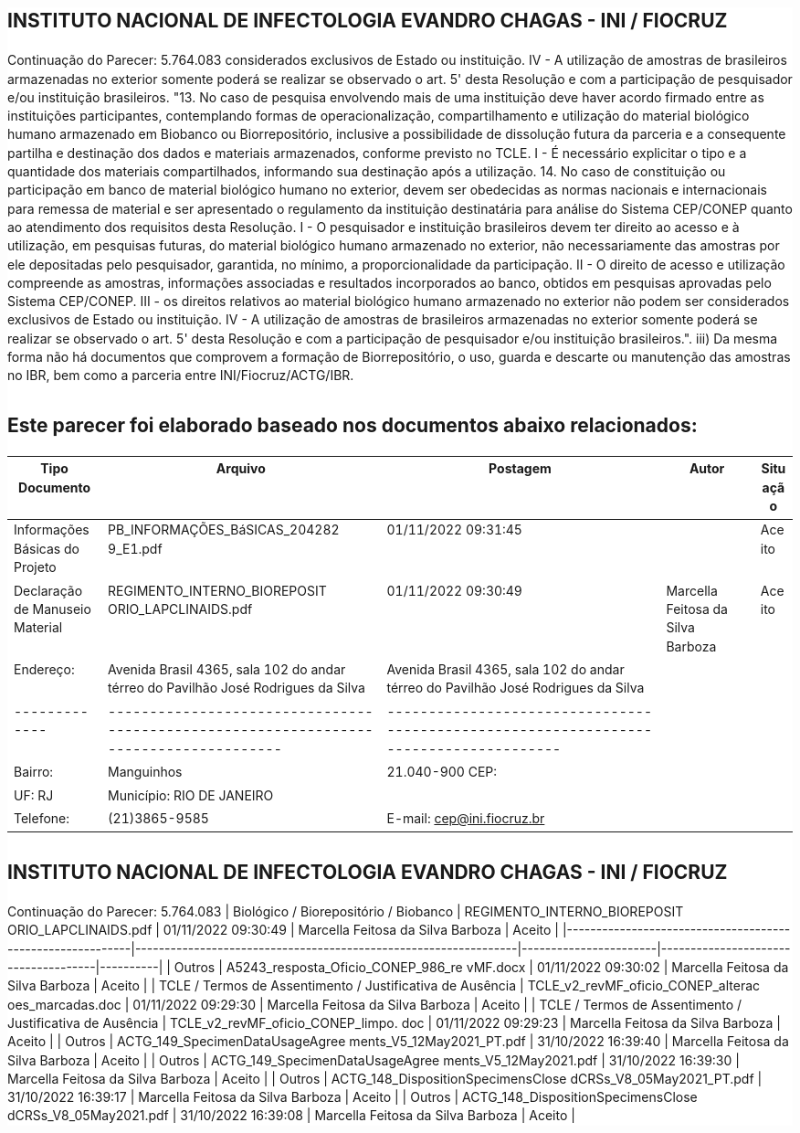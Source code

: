 ## INSTITUTO NACIONAL DE INFECTOLOGIA EVANDRO CHAGAS - INI / FIOCRUZ

Continuação do Parecer: 5.764.083
considerados exclusivos de Estado ou instituição. IV - A utilização de amostras de brasileiros armazenadas no exterior somente poderá se realizar se observado o art. 5' desta Resolução e com a participação de pesquisador e/ou instituição brasileiros.
"13. No caso de pesquisa envolvendo mais de uma instituição deve haver acordo firmado entre as instituições participantes, contemplando formas de operacionalização, compartilhamento e utilização do material biológico humano armazenado em Biobanco ou Biorrepositório, inclusive a possibilidade de dissolução futura da parceria e a consequente partilha e destinação dos dados e materiais armazenados, conforme previsto no TCLE. I - É necessário explicitar o tipo e a quantidade dos materiais compartilhados, informando sua destinação após a utilização. 14. No caso de constituição ou participação em banco de material biológico humano no exterior, devem ser obedecidas as normas nacionais e internacionais para remessa de material e ser apresentado o regulamento da instituição destinatária para análise do Sistema CEP/CONEP quanto ao atendimento dos requisitos desta Resolução. I - O pesquisador e instituição brasileiros devem ter direito ao acesso e à utilização, em pesquisas futuras, do material biológico humano armazenado no exterior, não necessariamente das amostras por ele depositadas pelo pesquisador, garantida, no mínimo, a proporcionalidade da participação. II - O direito de acesso e utilização compreende as amostras, informações associadas e resultados incorporados ao banco, obtidos em pesquisas aprovadas pelo Sistema CEP/CONEP. III - os direitos relativos ao material biológico humano armazenado no exterior não podem ser considerados exclusivos de Estado ou instituição. IV - A utilização de amostras de brasileiros armazenadas no exterior somente poderá se realizar se observado o art. 5' desta Resolução e com a participação de pesquisador e/ou instituição brasileiros.".
iii) Da mesma forma não há documentos que comprovem a formação de Biorrepositório, o uso, guarda e descarte  ou manutenção das amostras no IBR, bem como a parceria entre INI/Fiocruz/ACTG/IBR.

## Este parecer foi elaborado baseado nos documentos abaixo relacionados:
| Tipo Documento                  | Arquivo                                           | Postagem            | Autor                             | Situação   |
|---------------------------------|---------------------------------------------------|---------------------|-----------------------------------|------------|
| Informações Básicas do Projeto  | PB_INFORMAÇÕES_BáSICAS_204282 9_E1.pdf            | 01/11/2022 09:31:45 |                                   | Aceito     |
| Declaração de Manuseio Material | REGIMENTO_INTERNO_BIOREPOSIT ORIO_LAPCLINAIDS.pdf | 01/11/2022 09:30:49 | Marcella Feitosa da Silva Barboza | Aceito     |
| Endereço:   | Avenida Brasil 4365, sala 102 do andar térreo do Pavilhão José Rodrigues da Silva   | Avenida Brasil 4365, sala 102 do andar térreo do Pavilhão José Rodrigues da Silva   |
|-------------|-------------------------------------------------------------------------------------|-------------------------------------------------------------------------------------|
| Bairro:     | Manguinhos                                                                          | 21.040-900 CEP:                                                                     |
| UF: RJ      | Município: RIO DE JANEIRO                                                           |                                                                                     |
| Telefone:   | (21)3865-9585                                                                       | E-mail: cep@ini.fiocruz.br                                                          |

## INSTITUTO NACIONAL DE INFECTOLOGIA EVANDRO CHAGAS - INI / FIOCRUZ

Continuação do Parecer: 5.764.083
| Biológico / Biorepositório / Biobanco                     | REGIMENTO_INTERNO_BIOREPOSIT ORIO_LAPCLINAIDS.pdf               | 01/11/2022 09:30:49   | Marcella Feitosa da Silva Barboza   | Aceito   |
|-----------------------------------------------------------|-----------------------------------------------------------------|-----------------------|-------------------------------------|----------|
| Outros                                                    | A5243_resposta_Oficio_CONEP_986_re vMF.docx                     | 01/11/2022 09:30:02   | Marcella Feitosa da Silva Barboza   | Aceito   |
| TCLE / Termos de Assentimento / Justificativa de Ausência | TCLE_v2_revMF_oficio_CONEP_alterac oes_marcadas.doc             | 01/11/2022 09:29:30   | Marcella Feitosa da Silva Barboza   | Aceito   |
| TCLE / Termos de Assentimento / Justificativa de Ausência | TCLE_v2_revMF_oficio_CONEP_limpo. doc                           | 01/11/2022 09:29:23   | Marcella Feitosa da Silva Barboza   | Aceito   |
| Outros                                                    | ACTG_149_SpecimenDataUsageAgree ments_V5_12May2021_PT.pdf       | 31/10/2022 16:39:40   | Marcella Feitosa da Silva Barboza   | Aceito   |
| Outros                                                    | ACTG_149_SpecimenDataUsageAgree ments_V5_12May2021.pdf          | 31/10/2022 16:39:30   | Marcella Feitosa da Silva Barboza   | Aceito   |
| Outros                                                    | ACTG_148_DispositionSpecimensClose dCRSs_V8_05May2021_PT.pdf    | 31/10/2022 16:39:17   | Marcella Feitosa da Silva Barboza   | Aceito   |
| Outros                                                    | ACTG_148_DispositionSpecimensClose dCRSs_V8_05May2021.pdf       | 31/10/2022 16:39:08   | Marcella Feitosa da Silva Barboza   | Aceito   |